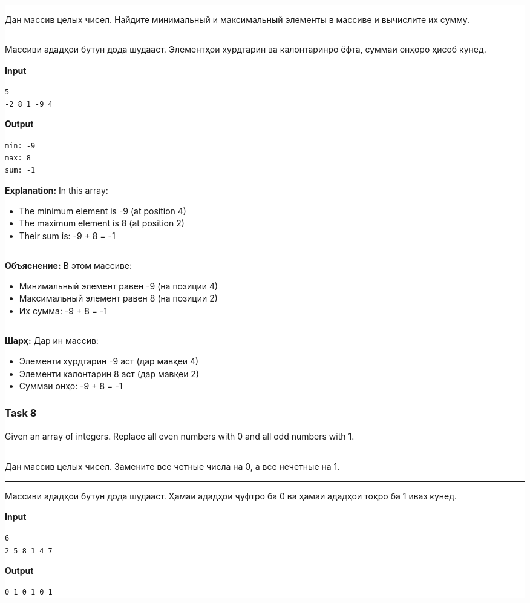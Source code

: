 ----

Дан массив целых чисел. Найдите минимальный и максимальный элементы в массиве и вычислите их сумму.

----

Массиви ададҳои бутун дода шудааст. Элементҳои хурдтарин ва калонтаринро ёфта, суммаи онҳоро ҳисоб кунед.

**Input**
```
5
-2 8 1 -9 4
```
**Output**
```
min: -9
max: 8
sum: -1
```

**Explanation:**
In this array:
- The minimum element is -9 (at position 4)
- The maximum element is 8 (at position 2)
- Their sum is: -9 + 8 = -1

----

**Объяснение:**
В этом массиве:
- Минимальный элемент равен -9 (на позиции 4)
- Максимальный элемент равен 8 (на позиции 2)
- Их сумма: -9 + 8 = -1

----

**Шарҳ:**
Дар ин массив:
- Элементи хурдтарин -9 аст (дар мавқеи 4)
- Элементи калонтарин 8 аст (дар мавқеи 2)
- Суммаи онҳо: -9 + 8 = -1

### Task 8
Given an array of integers. Replace all even numbers with 0 and all odd numbers with 1.

----

Дан массив целых чисел. Замените все четные числа на 0, а все нечетные на 1.

----

Массиви ададҳои бутун дода шудааст. Ҳамаи ададҳои ҷуфтро ба 0 ва ҳамаи ададҳои тоқро ба 1 иваз кунед.

**Input**
```
6
2 5 8 1 4 7
```
**Output**
```
0 1 0 1 0 1
```
